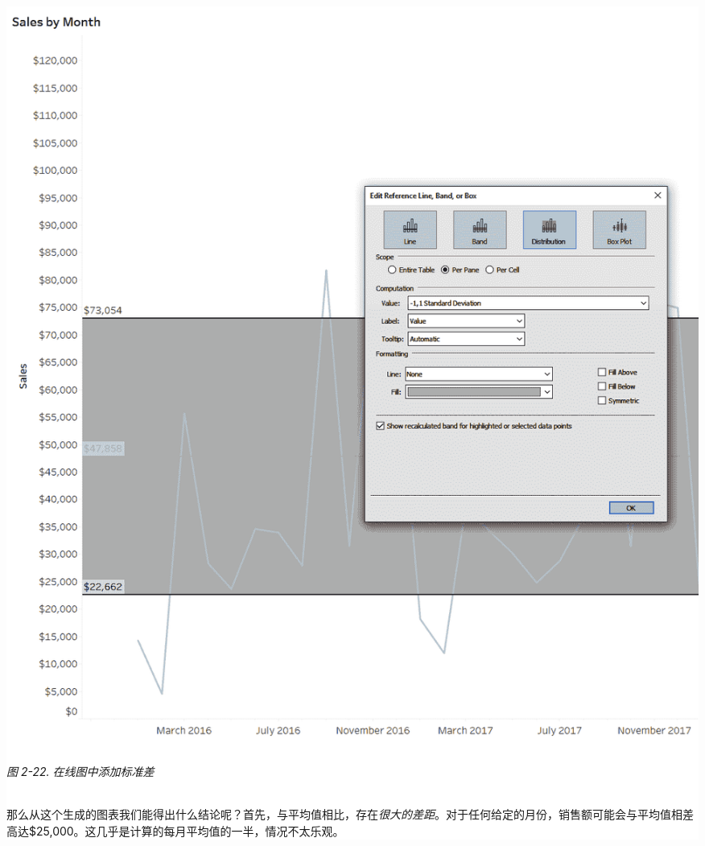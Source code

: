![在线图中添加标准差](img/TAST_0222.png)

###### 图 2-22\. 在线图中添加标准差

那么从这个生成的图表我们能得出什么结论呢？首先，与平均值相比，存在*很大的差距*。对于任何给定的月份，销售额可能会与平均值相差高达$25,000。这几乎是计算的每月平均值的一半，情况不太乐观。
